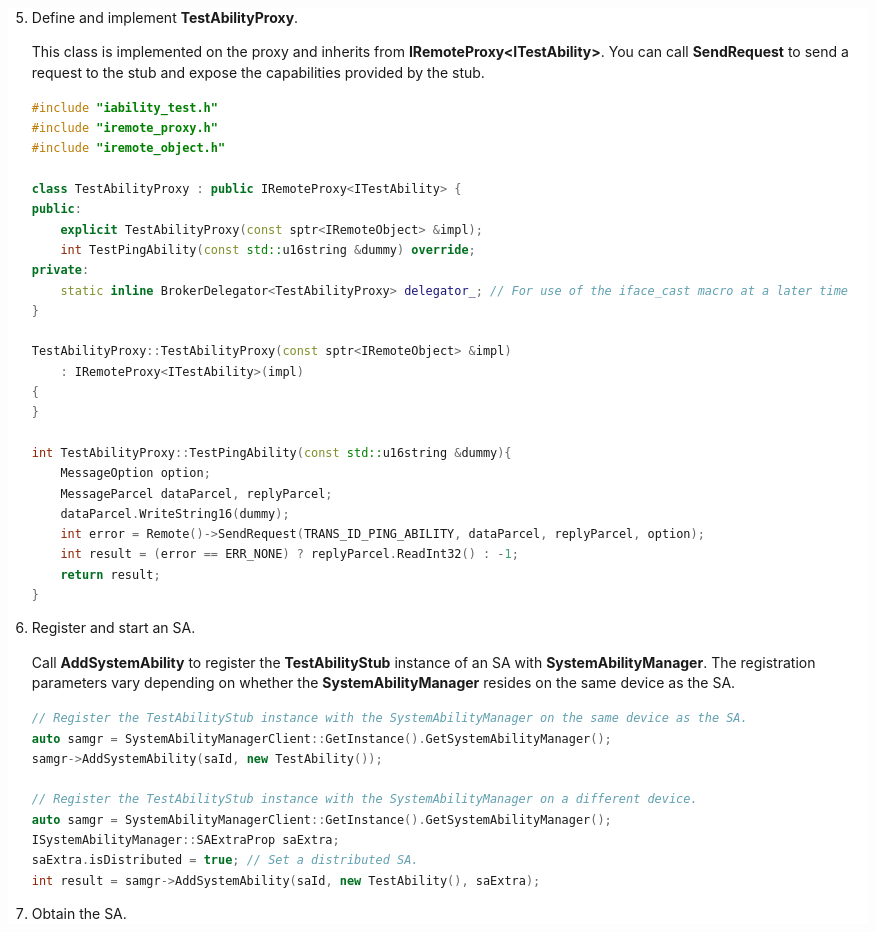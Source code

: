 5. Define and implement **TestAbilityProxy**.

   This class is implemented on the proxy and inherits from **IRemoteProxy&lt;ITestAbility&gt;**. You can call **SendRequest** to send a request to the stub and expose the capabilities provided by the stub.

   ```c++
   #include "iability_test.h"
   #include "iremote_proxy.h"
   #include "iremote_object.h"

   class TestAbilityProxy : public IRemoteProxy<ITestAbility> {
   public:
       explicit TestAbilityProxy(const sptr<IRemoteObject> &impl);
       int TestPingAbility(const std::u16string &dummy) override;
   private:
       static inline BrokerDelegator<TestAbilityProxy> delegator_; // For use of the iface_cast macro at a later time
   }

   TestAbilityProxy::TestAbilityProxy(const sptr<IRemoteObject> &impl)
       : IRemoteProxy<ITestAbility>(impl)
   {
   }

   int TestAbilityProxy::TestPingAbility(const std::u16string &dummy){
       MessageOption option;
       MessageParcel dataParcel, replyParcel;
       dataParcel.WriteString16(dummy);
       int error = Remote()->SendRequest(TRANS_ID_PING_ABILITY, dataParcel, replyParcel, option);
       int result = (error == ERR_NONE) ? replyParcel.ReadInt32() : -1;
       return result;
   }
   ```

6. Register and start an SA.

   Call **AddSystemAbility** to register the **TestAbilityStub** instance of an SA with **SystemAbilityManager**. The registration parameters vary depending on whether the **SystemAbilityManager** resides on the same device as the SA.

   ```c++
   // Register the TestAbilityStub instance with the SystemAbilityManager on the same device as the SA.
   auto samgr = SystemAbilityManagerClient::GetInstance().GetSystemAbilityManager();
   samgr->AddSystemAbility(saId, new TestAbility());

   // Register the TestAbilityStub instance with the SystemAbilityManager on a different device.
   auto samgr = SystemAbilityManagerClient::GetInstance().GetSystemAbilityManager();
   ISystemAbilityManager::SAExtraProp saExtra;
   saExtra.isDistributed = true; // Set a distributed SA.
   int result = samgr->AddSystemAbility(saId, new TestAbility(), saExtra);
   ```

7. Obtain the SA.
